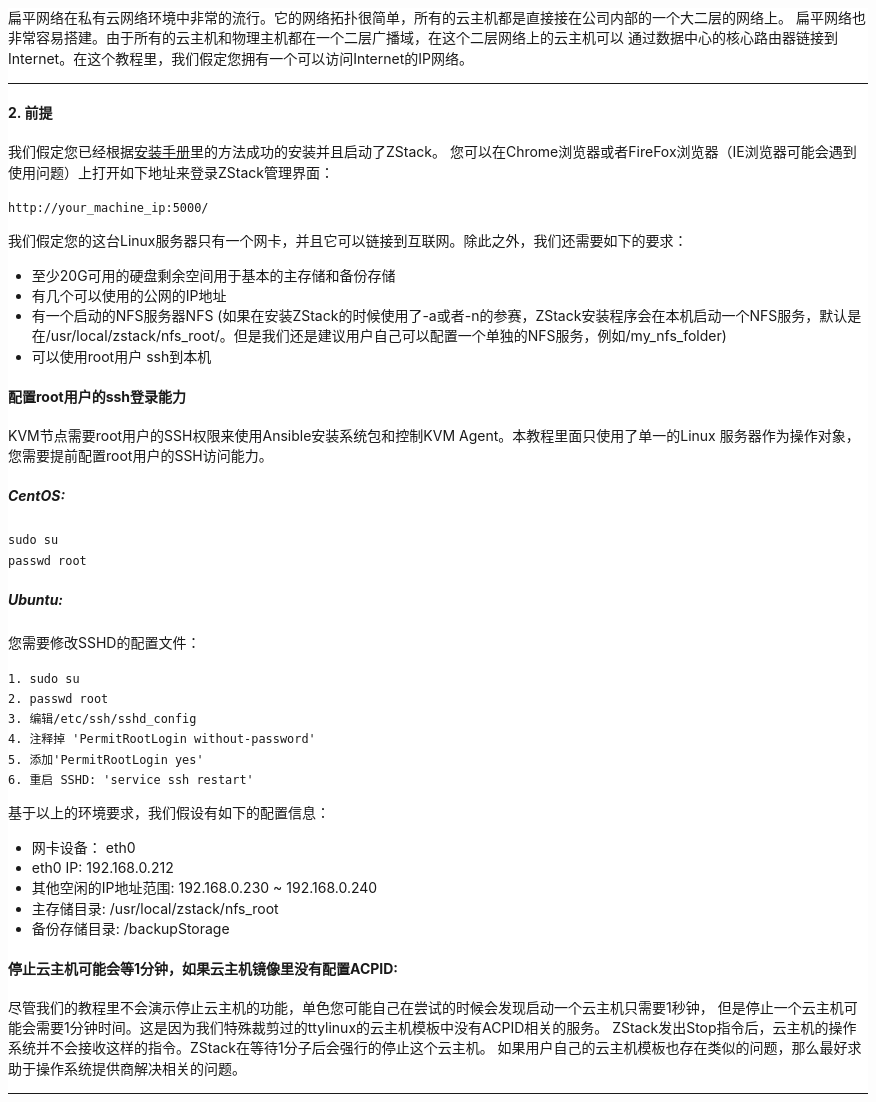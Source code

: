 扁平网络在私有云网络环境中非常的流行。它的网络拓扑很简单，所有的云主机都是直接接在公司内部的一个大二层的网络上。
扁平网络也非常容易搭建。由于所有的云主机和物理主机都在一个二层广播域，在这个二层网络上的云主机可以
通过数据中心的核心路由器链接到Internet。在这个教程里，我们假定您拥有一个可以访问Internet的IP网络。

<hr>

<h4 id="prerequisites">2. 前提</h4>

我们假定您已经根据[安装手册](../installation/index.html)里的方法成功的安装并且启动了ZStack。
您可以在Chrome浏览器或者FireFox浏览器（IE浏览器可能会遇到使用问题）上打开如下地址来登录ZStack管理界面：

    http://your_machine_ip:5000/
    
我们假定您的这台Linux服务器只有一个网卡，并且它可以链接到互联网。除此之外，我们还需要如下的要求：

+ 至少20G可用的硬盘剩余空间用于基本的主存储和备份存储
+ 有几个可以使用的公网的IP地址
+ 有一个启动的NFS服务器NFS (如果在安装ZStack的时候使用了-a或者-n的参赛，ZStack安装程序会在本机启动一个NFS服务，默认是在/usr/local/zstack/nfs_root/。但是我们还是建议用户自己可以配置一个单独的NFS服务，例如/my_nfs_folder)
+ 可以使用root用户 ssh到本机

<div class="bs-callout bs-callout-info">
  <h4>配置root用户的ssh登录能力</h4>
  KVM节点需要root用户的SSH权限来使用Ansible安装系统包和控制KVM Agent。本教程里面只使用了单一的Linux
  服务器作为操作对象，您需要提前配置root用户的SSH访问能力。
  
  <h5>CentOS:</h5>
  <pre><code>sudo su
passwd root</code></pre>

  <h5>Ubuntu:</h5>
  您需要修改SSHD的配置文件：
  <pre><code>1. sudo su
2. passwd root
3. 编辑/etc/ssh/sshd_config
4. 注释掉 'PermitRootLogin without-password'
5. 添加'PermitRootLogin yes'
6. 重启 SSHD: 'service ssh restart'</code></pre>
</div>

基于以上的环境要求，我们假设有如下的配置信息：

+ 网卡设备： eth0
+ eth0 IP: 192.168.0.212 
+ 其他空闲的IP地址范围: 192.168.0.230 ~ 192.168.0.240
+ 主存储目录: /usr/local/zstack/nfs_root
+ 备份存储目录: /backupStorage

<div class="bs-callout bs-callout-warning">
  <h4>停止云主机可能会等1分钟，如果云主机镜像里没有配置ACPID:</h4>
    尽管我们的教程里不会演示停止云主机的功能，单色您可能自己在尝试的时候会发现启动一个云主机只需要1秒钟，
    但是停止一个云主机可能会需要1分钟时间。这是因为我们特殊裁剪过的ttylinux的云主机模板中没有ACPID相关的服务。
    ZStack发出Stop指令后，云主机的操作系统并不会接收这样的指令。ZStack在等待1分子后会强行的停止这个云主机。
    如果用户自己的云主机模板也存在类似的问题，那么最好求助于操作系统提供商解决相关的问题。
</div>
    
<hr>
